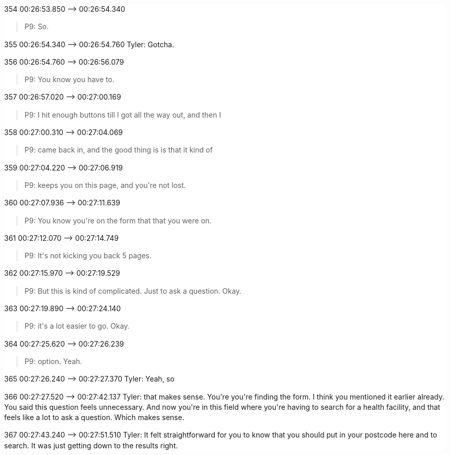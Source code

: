 354
00:26:53.850 --> 00:26:54.340
> P9: So.

355
00:26:54.340 --> 00:26:54.760
Tyler: Gotcha.

356
00:26:54.760 --> 00:26:56.079
> P9: You know you have to.

357
00:26:57.020 --> 00:27:00.169
> P9: I hit enough buttons till I got all the way out, and then I

358
00:27:00.310 --> 00:27:04.069
> P9: came back in, and the good thing is is that it kind of

359
00:27:04.220 --> 00:27:06.919
> P9: keeps you on this page, and you're not lost.

360
00:27:07.936 --> 00:27:11.639
> P9: You know you're on the form that that you were on.

361
00:27:12.070 --> 00:27:14.749
> P9: It's not kicking you back 5 pages.

362
00:27:15.970 --> 00:27:19.529
> P9: But this is kind of complicated. Just to ask a question. Okay.

363
00:27:19.890 --> 00:27:24.140
> P9: it's a lot easier to go. Okay.

364
00:27:25.620 --> 00:27:26.239
> P9: option. Yeah.

365
00:27:26.240 --> 00:27:27.370
Tyler: Yeah, so

366
00:27:27.520 --> 00:27:42.137
Tyler: that makes sense. You're you're finding the form. I think you mentioned it earlier already. You said this question feels unnecessary. And now you're in this field where you're having to search for a health facility, and that feels like a lot to ask a question. Which makes sense.

367
00:27:43.240 --> 00:27:51.510
Tyler: It felt straightforward for you to know that you should put in your postcode here and to search. It was just getting down to the results right.
